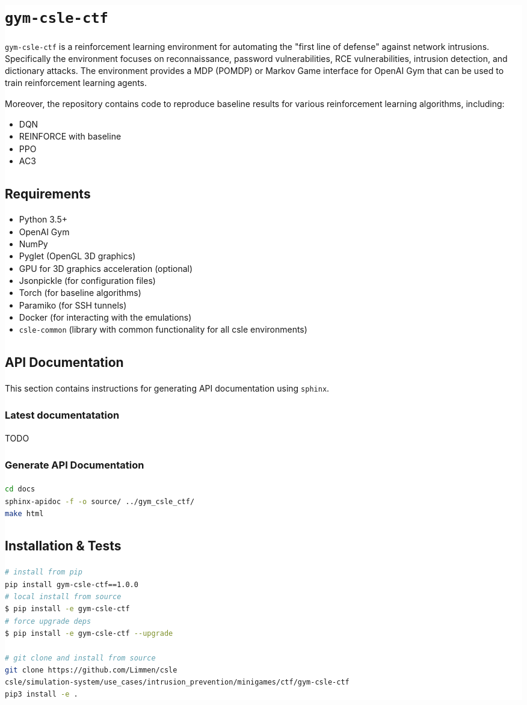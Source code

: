 # `gym-csle-ctf`

`gym-csle-ctf` is a reinforcement learning environment for automating the "first line of defense" against
network intrusions. Specifically the environment focuses on reconnaissance, password vulnerabilities, RCE vulnerabilities, 
intrusion detection, and dictionary attacks. The environment provides a MDP (POMDP) or Markov Game interface for 
OpenAI Gym that can be used to train reinforcement learning agents. 

Moreover, the repository contains code to reproduce baseline results for various reinforcement learning algorithms, including:

- DQN
- REINFORCE with baseline
- PPO
- AC3

## Requirements

- Python 3.5+
- OpenAI Gym
- NumPy
- Pyglet (OpenGL 3D graphics)
- GPU for 3D graphics acceleration (optional)
- Jsonpickle (for configuration files)
- Torch (for baseline algorithms)
- Paramiko (for SSH tunnels)
- Docker (for interacting with the emulations)
- `csle-common` (library with common functionality for all csle environments)

## API Documentation 

This section contains instructions for generating API documentation using `sphinx`.

### Latest documentatation

TODO

### Generate API Documentation

```bash
cd docs
sphinx-apidoc -f -o source/ ../gym_csle_ctf/
make html
```

## Installation & Tests

```bash
# install from pip
pip install gym-csle-ctf==1.0.0
# local install from source
$ pip install -e gym-csle-ctf
# force upgrade deps
$ pip install -e gym-csle-ctf --upgrade

# git clone and install from source
git clone https://github.com/Limmen/csle
csle/simulation-system/use_cases/intrusion_prevention/minigames/ctf/gym-csle-ctf
pip3 install -e .
```
